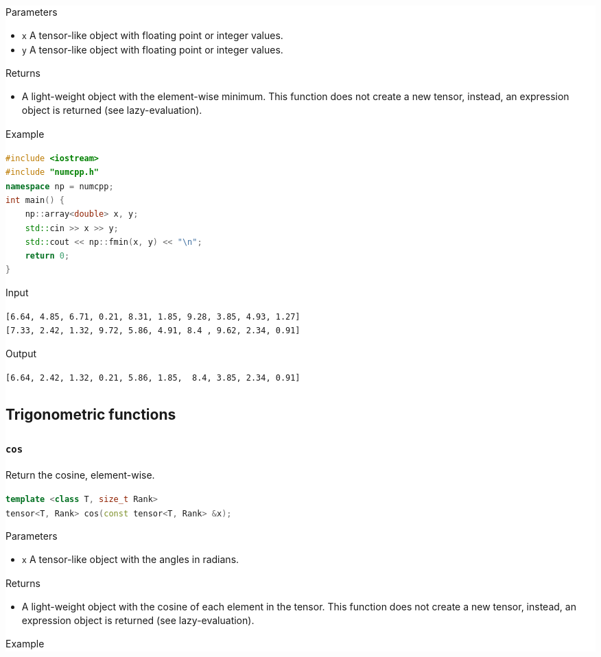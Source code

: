 Parameters

* `x` A tensor-like object with floating point or integer values.
* `y` A tensor-like object with floating point or integer values.

Returns

* A light-weight object with the element-wise minimum. This function does not
create a new tensor, instead, an expression object is returned (see
lazy-evaluation).

Example

```cpp
#include <iostream>
#include "numcpp.h"
namespace np = numcpp;
int main() {
    np::array<double> x, y;
    std::cin >> x >> y;
    std::cout << np::fmin(x, y) << "\n";
    return 0;
}
```

Input

```
[6.64, 4.85, 6.71, 0.21, 8.31, 1.85, 9.28, 3.85, 4.93, 1.27]
[7.33, 2.42, 1.32, 9.72, 5.86, 4.91, 8.4 , 9.62, 2.34, 0.91]
```

Output

```
[6.64, 2.42, 1.32, 0.21, 5.86, 1.85,  8.4, 3.85, 2.34, 0.91]
```

## Trigonometric functions

### `cos`

Return the cosine, element-wise.
```cpp
template <class T, size_t Rank>
tensor<T, Rank> cos(const tensor<T, Rank> &x);
```

Parameters

* `x` A tensor-like object with the angles in radians.

Returns

* A light-weight object with the cosine of each element in the tensor. This
function does not create a new tensor, instead, an expression object is
returned (see lazy-evaluation).

Example
